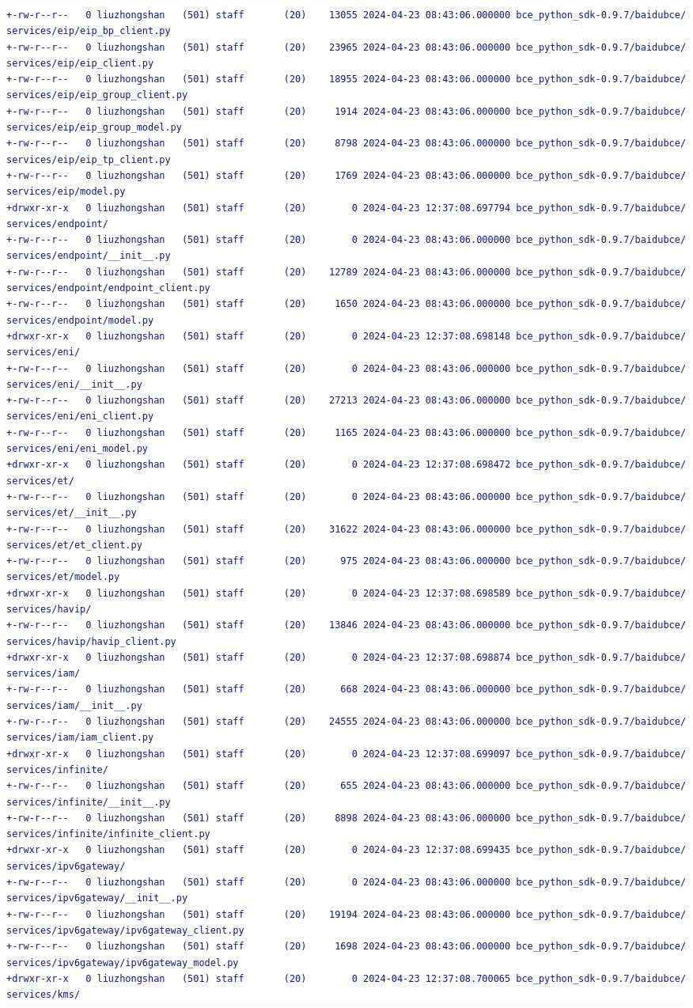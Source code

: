 ```diff
+-rw-r--r--   0 liuzhongshan   (501) staff       (20)    13055 2024-04-23 08:43:06.000000 bce_python_sdk-0.9.7/baidubce/services/eip/eip_bp_client.py
+-rw-r--r--   0 liuzhongshan   (501) staff       (20)    23965 2024-04-23 08:43:06.000000 bce_python_sdk-0.9.7/baidubce/services/eip/eip_client.py
+-rw-r--r--   0 liuzhongshan   (501) staff       (20)    18955 2024-04-23 08:43:06.000000 bce_python_sdk-0.9.7/baidubce/services/eip/eip_group_client.py
+-rw-r--r--   0 liuzhongshan   (501) staff       (20)     1914 2024-04-23 08:43:06.000000 bce_python_sdk-0.9.7/baidubce/services/eip/eip_group_model.py
+-rw-r--r--   0 liuzhongshan   (501) staff       (20)     8798 2024-04-23 08:43:06.000000 bce_python_sdk-0.9.7/baidubce/services/eip/eip_tp_client.py
+-rw-r--r--   0 liuzhongshan   (501) staff       (20)     1769 2024-04-23 08:43:06.000000 bce_python_sdk-0.9.7/baidubce/services/eip/model.py
+drwxr-xr-x   0 liuzhongshan   (501) staff       (20)        0 2024-04-23 12:37:08.697794 bce_python_sdk-0.9.7/baidubce/services/endpoint/
+-rw-r--r--   0 liuzhongshan   (501) staff       (20)        0 2024-04-23 08:43:06.000000 bce_python_sdk-0.9.7/baidubce/services/endpoint/__init__.py
+-rw-r--r--   0 liuzhongshan   (501) staff       (20)    12789 2024-04-23 08:43:06.000000 bce_python_sdk-0.9.7/baidubce/services/endpoint/endpoint_client.py
+-rw-r--r--   0 liuzhongshan   (501) staff       (20)     1650 2024-04-23 08:43:06.000000 bce_python_sdk-0.9.7/baidubce/services/endpoint/model.py
+drwxr-xr-x   0 liuzhongshan   (501) staff       (20)        0 2024-04-23 12:37:08.698148 bce_python_sdk-0.9.7/baidubce/services/eni/
+-rw-r--r--   0 liuzhongshan   (501) staff       (20)        0 2024-04-23 08:43:06.000000 bce_python_sdk-0.9.7/baidubce/services/eni/__init__.py
+-rw-r--r--   0 liuzhongshan   (501) staff       (20)    27213 2024-04-23 08:43:06.000000 bce_python_sdk-0.9.7/baidubce/services/eni/eni_client.py
+-rw-r--r--   0 liuzhongshan   (501) staff       (20)     1165 2024-04-23 08:43:06.000000 bce_python_sdk-0.9.7/baidubce/services/eni/eni_model.py
+drwxr-xr-x   0 liuzhongshan   (501) staff       (20)        0 2024-04-23 12:37:08.698472 bce_python_sdk-0.9.7/baidubce/services/et/
+-rw-r--r--   0 liuzhongshan   (501) staff       (20)        0 2024-04-23 08:43:06.000000 bce_python_sdk-0.9.7/baidubce/services/et/__init__.py
+-rw-r--r--   0 liuzhongshan   (501) staff       (20)    31622 2024-04-23 08:43:06.000000 bce_python_sdk-0.9.7/baidubce/services/et/et_client.py
+-rw-r--r--   0 liuzhongshan   (501) staff       (20)      975 2024-04-23 08:43:06.000000 bce_python_sdk-0.9.7/baidubce/services/et/model.py
+drwxr-xr-x   0 liuzhongshan   (501) staff       (20)        0 2024-04-23 12:37:08.698589 bce_python_sdk-0.9.7/baidubce/services/havip/
+-rw-r--r--   0 liuzhongshan   (501) staff       (20)    13846 2024-04-23 08:43:06.000000 bce_python_sdk-0.9.7/baidubce/services/havip/havip_client.py
+drwxr-xr-x   0 liuzhongshan   (501) staff       (20)        0 2024-04-23 12:37:08.698874 bce_python_sdk-0.9.7/baidubce/services/iam/
+-rw-r--r--   0 liuzhongshan   (501) staff       (20)      668 2024-04-23 08:43:06.000000 bce_python_sdk-0.9.7/baidubce/services/iam/__init__.py
+-rw-r--r--   0 liuzhongshan   (501) staff       (20)    24555 2024-04-23 08:43:06.000000 bce_python_sdk-0.9.7/baidubce/services/iam/iam_client.py
+drwxr-xr-x   0 liuzhongshan   (501) staff       (20)        0 2024-04-23 12:37:08.699097 bce_python_sdk-0.9.7/baidubce/services/infinite/
+-rw-r--r--   0 liuzhongshan   (501) staff       (20)      655 2024-04-23 08:43:06.000000 bce_python_sdk-0.9.7/baidubce/services/infinite/__init__.py
+-rw-r--r--   0 liuzhongshan   (501) staff       (20)     8898 2024-04-23 08:43:06.000000 bce_python_sdk-0.9.7/baidubce/services/infinite/infinite_client.py
+drwxr-xr-x   0 liuzhongshan   (501) staff       (20)        0 2024-04-23 12:37:08.699435 bce_python_sdk-0.9.7/baidubce/services/ipv6gateway/
+-rw-r--r--   0 liuzhongshan   (501) staff       (20)        0 2024-04-23 08:43:06.000000 bce_python_sdk-0.9.7/baidubce/services/ipv6gateway/__init__.py
+-rw-r--r--   0 liuzhongshan   (501) staff       (20)    19194 2024-04-23 08:43:06.000000 bce_python_sdk-0.9.7/baidubce/services/ipv6gateway/ipv6gateway_client.py
+-rw-r--r--   0 liuzhongshan   (501) staff       (20)     1698 2024-04-23 08:43:06.000000 bce_python_sdk-0.9.7/baidubce/services/ipv6gateway/ipv6gateway_model.py
+drwxr-xr-x   0 liuzhongshan   (501) staff       (20)        0 2024-04-23 12:37:08.700065 bce_python_sdk-0.9.7/baidubce/services/kms/
```